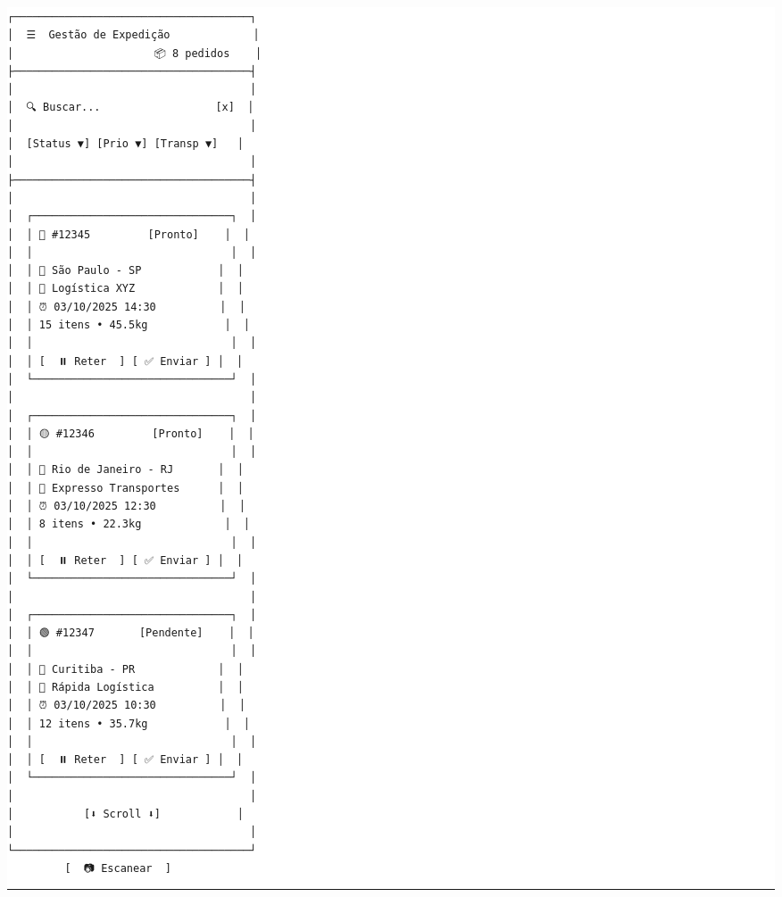 ```
┌─────────────────────────────────────┐
│  ☰  Gestão de Expedição             │
│                      📦 8 pedidos    │
├─────────────────────────────────────┤
│                                     │
│  🔍 Buscar...                  [x]  │
│                                     │
│  [Status ▼] [Prio ▼] [Transp ▼]   │
│                                     │
├─────────────────────────────────────┤
│                                     │
│  ┌───────────────────────────────┐  │
│  │ 🔴 #12345         [Pronto]    │  │
│  │                               │  │
│  │ 📍 São Paulo - SP            │  │
│  │ 🚚 Logística XYZ             │  │
│  │ ⏰ 03/10/2025 14:30          │  │
│  │ 15 itens • 45.5kg            │  │
│  │                               │  │
│  │ [  ⏸️ Reter  ] [ ✅ Enviar ] │  │
│  └───────────────────────────────┘  │
│                                     │
│  ┌───────────────────────────────┐  │
│  │ 🟡 #12346         [Pronto]    │  │
│  │                               │  │
│  │ 📍 Rio de Janeiro - RJ       │  │
│  │ 🚚 Expresso Transportes      │  │
│  │ ⏰ 03/10/2025 12:30          │  │
│  │ 8 itens • 22.3kg             │  │
│  │                               │  │
│  │ [  ⏸️ Reter  ] [ ✅ Enviar ] │  │
│  └───────────────────────────────┘  │
│                                     │
│  ┌───────────────────────────────┐  │
│  │ 🟢 #12347       [Pendente]    │  │
│  │                               │  │
│  │ 📍 Curitiba - PR             │  │
│  │ 🚚 Rápida Logística          │  │
│  │ ⏰ 03/10/2025 10:30          │  │
│  │ 12 itens • 35.7kg            │  │
│  │                               │  │
│  │ [  ⏸️ Reter  ] [ ✅ Enviar ] │  │
│  └───────────────────────────────┘  │
│                                     │
│           [⬇️ Scroll ⬇️]            │
│                                     │
└─────────────────────────────────────┘
         [  📷 Escanear  ]
```

---
